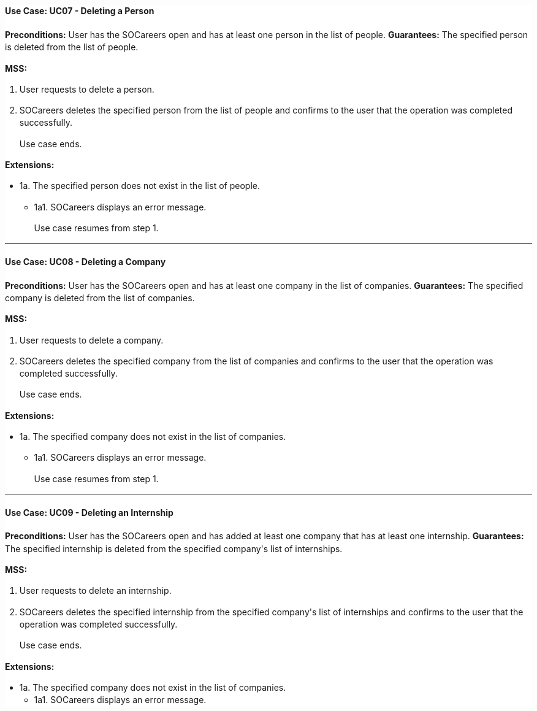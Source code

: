 #### Use Case: UC07 - Deleting a Person

**Preconditions:** User has the SOCareers open and has at least one person in the list of people.
**Guarantees:** The specified person is deleted from the list of people.

**MSS:**
1. User requests to delete a person.
2. SOCareers deletes the specified person from the list of people and confirms to the user that the operation was completed successfully.

    Use case ends.

**Extensions:**
- 1a. The specified person does not exist in the list of people.
  - 1a1. SOCareers displays an error message.

    Use case resumes from step 1.

---

#### Use Case: UC08 - Deleting a Company

**Preconditions:** User has the SOCareers open and has at least one company in the list of companies.
**Guarantees:** The specified company is deleted from the list of companies.

**MSS:**
1. User requests to delete a company.
2. SOCareers deletes the specified company from the list of companies and confirms to the user that the operation was completed successfully.

    Use case ends.

**Extensions:**
- 1a. The specified company does not exist in the list of companies.
  - 1a1. SOCareers displays an error message.

    Use case resumes from step 1.

---

#### Use Case: UC09 - Deleting an Internship

**Preconditions:** User has the SOCareers open and has added at least one company that has at least one internship.
**Guarantees:** The specified internship is deleted from the specified company's list of internships.

**MSS:**
1. User requests to delete an internship.
2. SOCareers deletes the specified internship from the specified company's list of internships and confirms to the user that the operation was completed successfully.

    Use case ends.

**Extensions:**
- 1a. The specified company does not exist in the list of companies.
  - 1a1. SOCareers displays an error message.
